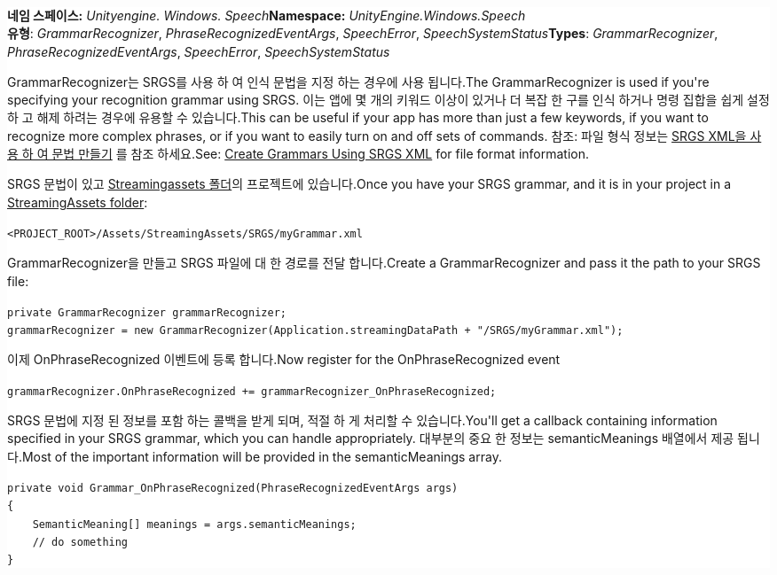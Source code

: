 <span data-ttu-id="2ff2a-134">**네임 스페이스:** *Unityengine. Windows. Speech*</span><span class="sxs-lookup"><span data-stu-id="2ff2a-134">**Namespace:** *UnityEngine.Windows.Speech*</span></span><br>
<span data-ttu-id="2ff2a-135">**유형**: *GrammarRecognizer*, *PhraseRecognizedEventArgs*, *SpeechError*, *SpeechSystemStatus*</span><span class="sxs-lookup"><span data-stu-id="2ff2a-135">**Types**: *GrammarRecognizer*, *PhraseRecognizedEventArgs*, *SpeechError*, *SpeechSystemStatus*</span></span>

<span data-ttu-id="2ff2a-136">GrammarRecognizer는 SRGS를 사용 하 여 인식 문법을 지정 하는 경우에 사용 됩니다.</span><span class="sxs-lookup"><span data-stu-id="2ff2a-136">The GrammarRecognizer is used if you're specifying your recognition grammar using SRGS.</span></span> <span data-ttu-id="2ff2a-137">이는 앱에 몇 개의 키워드 이상이 있거나 더 복잡 한 구를 인식 하거나 명령 집합을 쉽게 설정 하 고 해제 하려는 경우에 유용할 수 있습니다.</span><span class="sxs-lookup"><span data-stu-id="2ff2a-137">This can be useful if your app has more than just a few keywords, if you want to recognize more complex phrases, or if you want to easily turn on and off sets of commands.</span></span> <span data-ttu-id="2ff2a-138">참조: 파일 형식 정보는 [SRGS XML을 사용 하 여 문법 만들기](/previous-versions/office/developer/speech-technologies/hh378349(v=office.14)) 를 참조 하세요.</span><span class="sxs-lookup"><span data-stu-id="2ff2a-138">See: [Create Grammars Using SRGS XML](/previous-versions/office/developer/speech-technologies/hh378349(v=office.14)) for file format information.</span></span>

<span data-ttu-id="2ff2a-139">SRGS 문법이 있고 [Streamingassets 폴더](https://docs.unity3d.com/Manual/StreamingAssets.html)의 프로젝트에 있습니다.</span><span class="sxs-lookup"><span data-stu-id="2ff2a-139">Once you have your SRGS grammar, and it is in your project in a [StreamingAssets folder](https://docs.unity3d.com/Manual/StreamingAssets.html):</span></span>

```
<PROJECT_ROOT>/Assets/StreamingAssets/SRGS/myGrammar.xml
```

<span data-ttu-id="2ff2a-140">GrammarRecognizer을 만들고 SRGS 파일에 대 한 경로를 전달 합니다.</span><span class="sxs-lookup"><span data-stu-id="2ff2a-140">Create a GrammarRecognizer and pass it the path to your SRGS file:</span></span>

```
private GrammarRecognizer grammarRecognizer;
grammarRecognizer = new GrammarRecognizer(Application.streamingDataPath + "/SRGS/myGrammar.xml");
```

<span data-ttu-id="2ff2a-141">이제 OnPhraseRecognized 이벤트에 등록 합니다.</span><span class="sxs-lookup"><span data-stu-id="2ff2a-141">Now register for the OnPhraseRecognized event</span></span>

```
grammarRecognizer.OnPhraseRecognized += grammarRecognizer_OnPhraseRecognized;
```

<span data-ttu-id="2ff2a-142">SRGS 문법에 지정 된 정보를 포함 하는 콜백을 받게 되며, 적절 하 게 처리할 수 있습니다.</span><span class="sxs-lookup"><span data-stu-id="2ff2a-142">You'll get a callback containing information specified in your SRGS grammar, which you can handle appropriately.</span></span> <span data-ttu-id="2ff2a-143">대부분의 중요 한 정보는 semanticMeanings 배열에서 제공 됩니다.</span><span class="sxs-lookup"><span data-stu-id="2ff2a-143">Most of the important information will be provided in the semanticMeanings array.</span></span>

```
private void Grammar_OnPhraseRecognized(PhraseRecognizedEventArgs args)
{
    SemanticMeaning[] meanings = args.semanticMeanings;
    // do something
}
```
